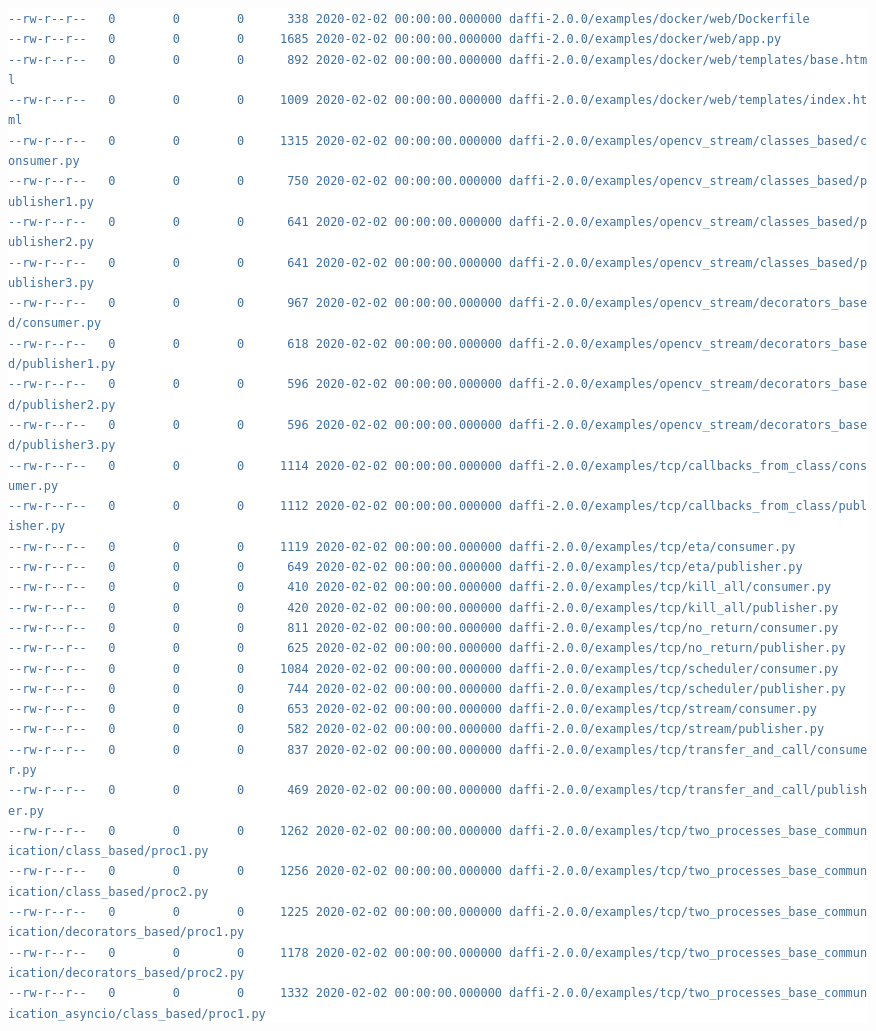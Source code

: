 ```diff
--rw-r--r--   0        0        0      338 2020-02-02 00:00:00.000000 daffi-2.0.0/examples/docker/web/Dockerfile
--rw-r--r--   0        0        0     1685 2020-02-02 00:00:00.000000 daffi-2.0.0/examples/docker/web/app.py
--rw-r--r--   0        0        0      892 2020-02-02 00:00:00.000000 daffi-2.0.0/examples/docker/web/templates/base.html
--rw-r--r--   0        0        0     1009 2020-02-02 00:00:00.000000 daffi-2.0.0/examples/docker/web/templates/index.html
--rw-r--r--   0        0        0     1315 2020-02-02 00:00:00.000000 daffi-2.0.0/examples/opencv_stream/classes_based/consumer.py
--rw-r--r--   0        0        0      750 2020-02-02 00:00:00.000000 daffi-2.0.0/examples/opencv_stream/classes_based/publisher1.py
--rw-r--r--   0        0        0      641 2020-02-02 00:00:00.000000 daffi-2.0.0/examples/opencv_stream/classes_based/publisher2.py
--rw-r--r--   0        0        0      641 2020-02-02 00:00:00.000000 daffi-2.0.0/examples/opencv_stream/classes_based/publisher3.py
--rw-r--r--   0        0        0      967 2020-02-02 00:00:00.000000 daffi-2.0.0/examples/opencv_stream/decorators_based/consumer.py
--rw-r--r--   0        0        0      618 2020-02-02 00:00:00.000000 daffi-2.0.0/examples/opencv_stream/decorators_based/publisher1.py
--rw-r--r--   0        0        0      596 2020-02-02 00:00:00.000000 daffi-2.0.0/examples/opencv_stream/decorators_based/publisher2.py
--rw-r--r--   0        0        0      596 2020-02-02 00:00:00.000000 daffi-2.0.0/examples/opencv_stream/decorators_based/publisher3.py
--rw-r--r--   0        0        0     1114 2020-02-02 00:00:00.000000 daffi-2.0.0/examples/tcp/callbacks_from_class/consumer.py
--rw-r--r--   0        0        0     1112 2020-02-02 00:00:00.000000 daffi-2.0.0/examples/tcp/callbacks_from_class/publisher.py
--rw-r--r--   0        0        0     1119 2020-02-02 00:00:00.000000 daffi-2.0.0/examples/tcp/eta/consumer.py
--rw-r--r--   0        0        0      649 2020-02-02 00:00:00.000000 daffi-2.0.0/examples/tcp/eta/publisher.py
--rw-r--r--   0        0        0      410 2020-02-02 00:00:00.000000 daffi-2.0.0/examples/tcp/kill_all/consumer.py
--rw-r--r--   0        0        0      420 2020-02-02 00:00:00.000000 daffi-2.0.0/examples/tcp/kill_all/publisher.py
--rw-r--r--   0        0        0      811 2020-02-02 00:00:00.000000 daffi-2.0.0/examples/tcp/no_return/consumer.py
--rw-r--r--   0        0        0      625 2020-02-02 00:00:00.000000 daffi-2.0.0/examples/tcp/no_return/publisher.py
--rw-r--r--   0        0        0     1084 2020-02-02 00:00:00.000000 daffi-2.0.0/examples/tcp/scheduler/consumer.py
--rw-r--r--   0        0        0      744 2020-02-02 00:00:00.000000 daffi-2.0.0/examples/tcp/scheduler/publisher.py
--rw-r--r--   0        0        0      653 2020-02-02 00:00:00.000000 daffi-2.0.0/examples/tcp/stream/consumer.py
--rw-r--r--   0        0        0      582 2020-02-02 00:00:00.000000 daffi-2.0.0/examples/tcp/stream/publisher.py
--rw-r--r--   0        0        0      837 2020-02-02 00:00:00.000000 daffi-2.0.0/examples/tcp/transfer_and_call/consumer.py
--rw-r--r--   0        0        0      469 2020-02-02 00:00:00.000000 daffi-2.0.0/examples/tcp/transfer_and_call/publisher.py
--rw-r--r--   0        0        0     1262 2020-02-02 00:00:00.000000 daffi-2.0.0/examples/tcp/two_processes_base_communication/class_based/proc1.py
--rw-r--r--   0        0        0     1256 2020-02-02 00:00:00.000000 daffi-2.0.0/examples/tcp/two_processes_base_communication/class_based/proc2.py
--rw-r--r--   0        0        0     1225 2020-02-02 00:00:00.000000 daffi-2.0.0/examples/tcp/two_processes_base_communication/decorators_based/proc1.py
--rw-r--r--   0        0        0     1178 2020-02-02 00:00:00.000000 daffi-2.0.0/examples/tcp/two_processes_base_communication/decorators_based/proc2.py
--rw-r--r--   0        0        0     1332 2020-02-02 00:00:00.000000 daffi-2.0.0/examples/tcp/two_processes_base_communication_asyncio/class_based/proc1.py
```